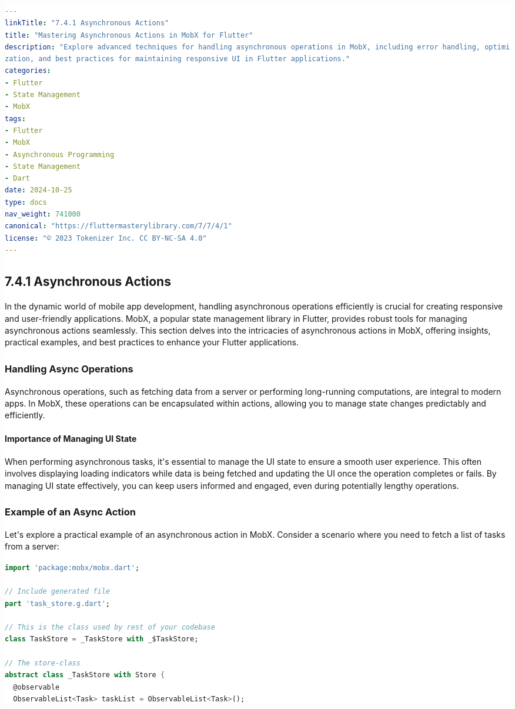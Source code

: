 ```yaml
---
linkTitle: "7.4.1 Asynchronous Actions"
title: "Mastering Asynchronous Actions in MobX for Flutter"
description: "Explore advanced techniques for handling asynchronous operations in MobX, including error handling, optimization, and best practices for maintaining responsive UI in Flutter applications."
categories:
- Flutter
- State Management
- MobX
tags:
- Flutter
- MobX
- Asynchronous Programming
- State Management
- Dart
date: 2024-10-25
type: docs
nav_weight: 741000
canonical: "https://fluttermasterylibrary.com/7/7/4/1"
license: "© 2023 Tokenizer Inc. CC BY-NC-SA 4.0"
---
```


## 7.4.1 Asynchronous Actions

In the dynamic world of mobile app development, handling asynchronous operations efficiently is crucial for creating responsive and user-friendly applications. MobX, a popular state management library in Flutter, provides robust tools for managing asynchronous actions seamlessly. This section delves into the intricacies of asynchronous actions in MobX, offering insights, practical examples, and best practices to enhance your Flutter applications.

### Handling Async Operations

Asynchronous operations, such as fetching data from a server or performing long-running computations, are integral to modern apps. In MobX, these operations can be encapsulated within actions, allowing you to manage state changes predictably and efficiently.

#### Importance of Managing UI State

When performing asynchronous tasks, it's essential to manage the UI state to ensure a smooth user experience. This often involves displaying loading indicators while data is being fetched and updating the UI once the operation completes or fails. By managing UI state effectively, you can keep users informed and engaged, even during potentially lengthy operations.

### Example of an Async Action

Let's explore a practical example of an asynchronous action in MobX. Consider a scenario where you need to fetch a list of tasks from a server:

```dart
import 'package:mobx/mobx.dart';

// Include generated file
part 'task_store.g.dart';

// This is the class used by rest of your codebase
class TaskStore = _TaskStore with _$TaskStore;

// The store-class
abstract class _TaskStore with Store {
  @observable
  ObservableList<Task> taskList = ObservableList<Task>();

```